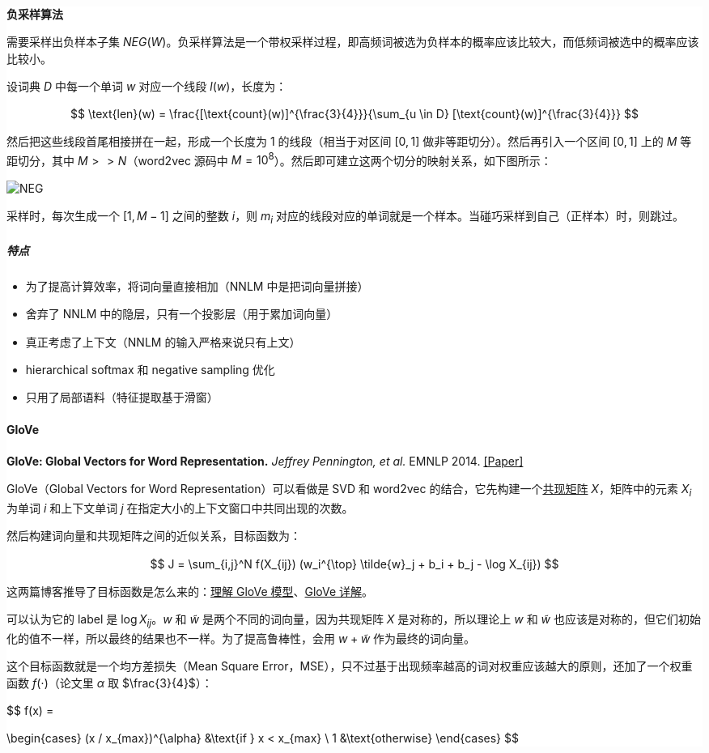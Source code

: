 **负采样算法**

需要采样出负样本子集 $NEG(W)$。负采样算法是一个带权采样过程，即高频词被选为负样本的概率应该比较大，而低频词被选中的概率应该比较小。

设词典 $D$ 中每一个单词 $w$ 对应一个线段 $l(w)$，长度为：

$$
\text{len}(w) = \frac{[\text{count}(w)]^{\frac{3}{4}}}{\sum_{u \in D} [\text{count}(w)]^{\frac{3}{4}}}
$$

然后把这些线段首尾相接拼在一起，形成一个长度为 1 的线段（相当于对区间 $[0,1]$ 做非等距切分）。然后再引入一个区间 $[0,1]$ 上的 $M$ 等距切分，其中 $M >> N$（word2vec 源码中 $M = 10^8$）。然后即可建立这两个切分的映射关系，如下图所示：

![NEG](/img/posts/zh/2020-07-10/neg.jpg) 

采样时，每次生成一个 $[1, M-1]$ 之间的整数 $i$，则 $m_i$ 对应的线段对应的单词就是一个样本。当碰巧采样到自己（正样本）时，则跳过。

##### 特点

- 为了提高计算效率，将词向量直接相加（NNLM 中是把词向量拼接）

- 舍弃了 NNLM 中的隐层，只有一个投影层（用于累加词向量）

- 真正考虑了上下文（NNLM 的输入严格来说只有上文）

- hierarchical softmax 和 negative sampling 优化

- 只用了局部语料（特征提取基于滑窗）

#### GloVe

**GloVe: Global Vectors for Word Representation.** _Jeffrey Pennington, et al._ EMNLP 2014. [[Paper]](https://www.aclweb.org/anthology/D14-1162.pdf)

GloVe（Global Vectors for Word Representation）可以看做是 SVD 和 word2vec 的结合，它先构建一个[共现矩阵](#共现矩阵) $X$，矩阵中的元素 $X_i$ 为单词 $i$ 和上下文单词 $j$ 在指定大小的上下文窗口中共同出现的次数。

然后构建词向量和共现矩阵之间的近似关系，目标函数为：

$$
J = \sum_{i,j}^N f(X_{ij}) (w_i^{\top} \tilde{w}_j + b_i + b_j - \log X_{ij})
$$

这两篇博客推导了目标函数是怎么来的：[理解 GloVe 模型](https://blog.csdn.net/coderTC/article/details/73864097)、[GloVe 详解](http://www.fanyeong.com/2018/02/19/glove-in-detail/)。

可以认为它的 label 是 $\log X_{ij}$。$w$ 和 $\tilde{w}$ 是两个不同的词向量，因为共现矩阵 $X$ 是对称的，所以理论上 $w$ 和 $\tilde{w}$ 也应该是对称的，但它们初始化的值不一样，所以最终的结果也不一样。为了提高鲁棒性，会用 $w + \tilde{w}$ 作为最终的词向量。

这个目标函数就是一个均方差损失（Mean Square Error，MSE），只不过基于出现频率越高的词对权重应该越大的原则，还加了一个权重函数 $f(\cdot)$（论文里 $\alpha$ 取 $\frac{3}{4}$）：

$$
f(x) =

\begin{cases}
  (x / x_{max})^{\alpha}  &\text{if } x < x_{max} \\
  1                       &\text{otherwise}
\end{cases}
$$
